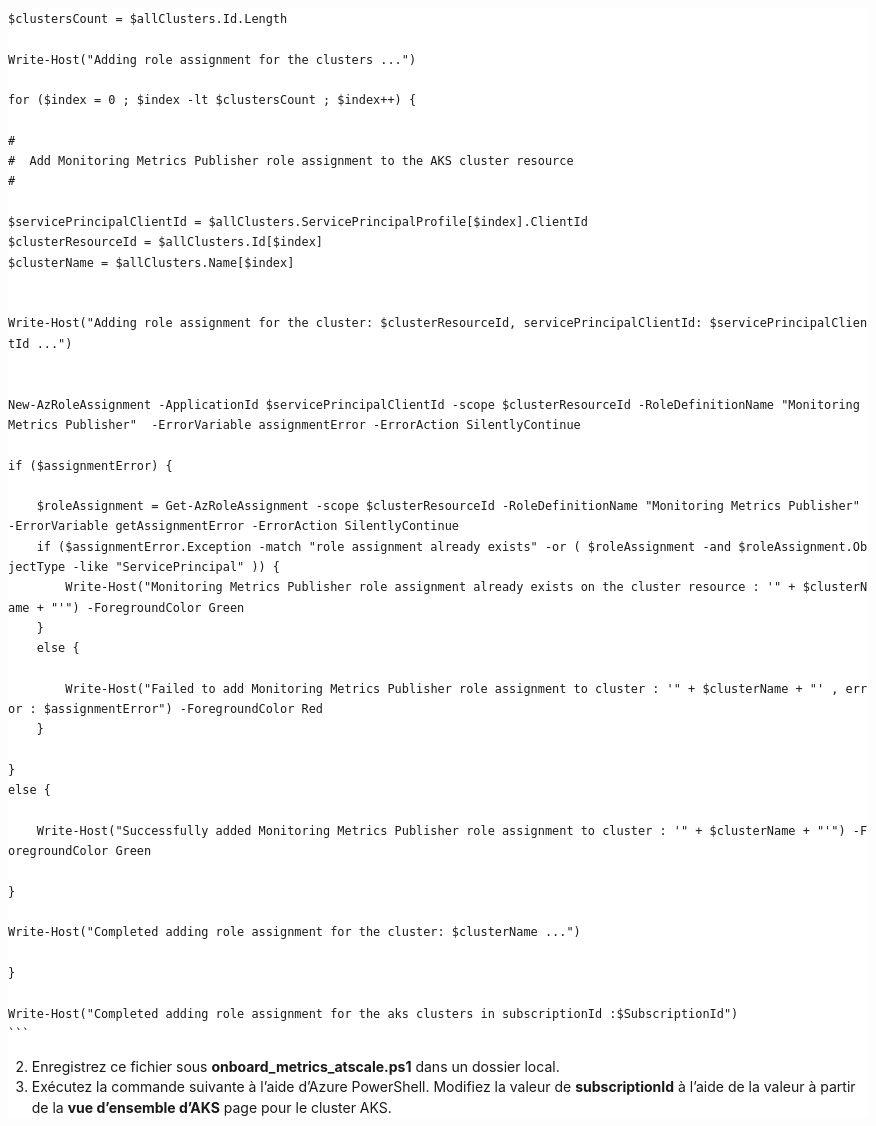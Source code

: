     $clustersCount = $allClusters.Id.Length

    Write-Host("Adding role assignment for the clusters ...")

    for ($index = 0 ; $index -lt $clustersCount ; $index++) {  

    #
    #  Add Monitoring Metrics Publisher role assignment to the AKS cluster resource
    #

    $servicePrincipalClientId = $allClusters.ServicePrincipalProfile[$index].ClientId
    $clusterResourceId = $allClusters.Id[$index]
    $clusterName = $allClusters.Name[$index]


    Write-Host("Adding role assignment for the cluster: $clusterResourceId, servicePrincipalClientId: $servicePrincipalClientId ...")

  
    New-AzRoleAssignment -ApplicationId $servicePrincipalClientId -scope $clusterResourceId -RoleDefinitionName "Monitoring Metrics Publisher"  -ErrorVariable assignmentError -ErrorAction SilentlyContinue

    if ($assignmentError) {

        $roleAssignment = Get-AzRoleAssignment -scope $clusterResourceId -RoleDefinitionName "Monitoring Metrics Publisher" -ErrorVariable getAssignmentError -ErrorAction SilentlyContinue     
        if ($assignmentError.Exception -match "role assignment already exists" -or ( $roleAssignment -and $roleAssignment.ObjectType -like "ServicePrincipal" )) {
            Write-Host("Monitoring Metrics Publisher role assignment already exists on the cluster resource : '" + $clusterName + "'") -ForegroundColor Green 
        }
        else { 
        
            Write-Host("Failed to add Monitoring Metrics Publisher role assignment to cluster : '" + $clusterName + "' , error : $assignmentError") -ForegroundColor Red      
        }

    }
    else {

        Write-Host("Successfully added Monitoring Metrics Publisher role assignment to cluster : '" + $clusterName + "'") -ForegroundColor Green 
   
    }   

    Write-Host("Completed adding role assignment for the cluster: $clusterName ...")
        
    }

    Write-Host("Completed adding role assignment for the aks clusters in subscriptionId :$SubscriptionId")   
    ```

2. Enregistrez ce fichier sous **onboard_metrics_atscale.ps1** dans un dossier local.
3. Exécutez la commande suivante à l’aide d’Azure PowerShell.  Modifiez la valeur de **subscriptionId** à l’aide de la valeur à partir de la **vue d’ensemble d’AKS** page pour le cluster AKS.
